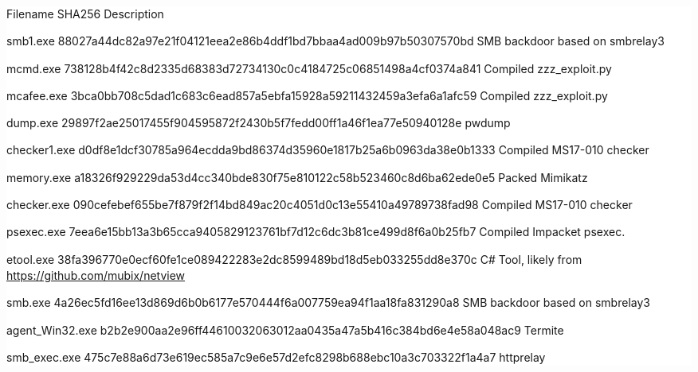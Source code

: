 

Filename
SHA256
Description


smb1.exe
88027a44dc82a97e21f04121eea2e86b4ddf1bd7bbaa4ad009b97b50307570bd
SMB backdoor based on smbrelay3


mcmd.exe
738128b4f42c8d2335d68383d72734130c0c4184725c06851498a4cf0374a841
Compiled zzz_exploit.py


mcafee.exe
3bca0bb708c5dad1c683c6ead857a5ebfa15928a59211432459a3efa6a1afc59
Compiled zzz_exploit.py


dump.exe
29897f2ae25017455f904595872f2430b5f7fedd00ff1a46f1ea77e50940128e
pwdump


checker1.exe
d0df8e1dcf30785a964ecdda9bd86374d35960e1817b25a6b0963da38e0b1333
Compiled MS17-010 checker


memory.exe
a18326f929229da53d4cc340bde830f75e810122c58b523460c8d6ba62ede0e5
Packed Mimikatz


checker.exe
090cefebef655be7f879f2f14bd849ac20c4051d0c13e55410a49789738fad98
Compiled MS17-010 checker


psexec.exe
7eea6e15bb13a3b65cca9405829123761bf7d12c6dc3b81ce499d8f6a0b25fb7
Compiled Impacket psexec.


etool.exe
38fa396770e0ecf60fe1ce089422283e2dc8599489bd18d5eb033255dd8e370c
C# Tool, likely from https://github.com/mubix/netview


smb.exe
4a26ec5fd16ee13d869d6b0b6177e570444f6a007759ea94f1aa18fa831290a8
SMB backdoor based on smbrelay3


agent_Win32.exe
b2b2e900aa2e96ff44610032063012aa0435a47a5b416c384bd6e4e58a048ac9
Termite


smb_exec.exe
475c7e88a6d73e619ec585a7c9e6e57d2efc8298b688ebc10a3c703322f1a4a7
httprelay
